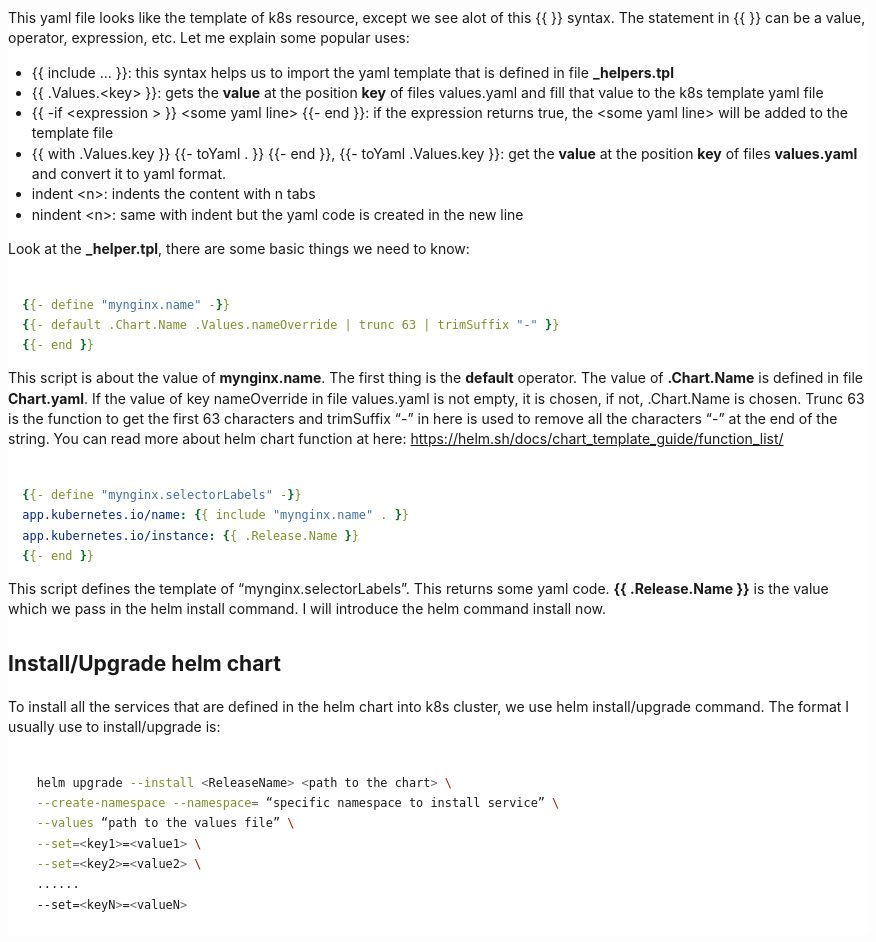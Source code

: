 
This yaml file looks like the template of k8s resource, except we see alot of this {{ }} syntax. The statement in {{ }} can be a value, operator, expression, etc. Let me explain some popular uses:

- {{ include … }}: this syntax helps us to import the yaml template that is defined in file **_helpers.tpl**
- {{ .Values.&#60;key&#62; }}: gets the **value** at the position **key** of files values.yaml and fill that value to the k8s template yaml file
- {{ -if &#60;expression &#62; }} &#60;some yaml line&#62; {{- end }}: if the expression returns true, the &#60;some yaml line&#62; will be added to the template file
- {{ with .Values.key }} {{- toYaml . }}   {{- end }}, {{- toYaml .Values.key }}: get the **value** at the position **key** of files **values.yaml** and convert it to yaml format.
- indent &#60;n&#62;: indents the content with n tabs
- nindent &#60;n&#62;: same with indent but the yaml code is created in the new line 

Look at the **_helper.tpl**, there are some basic things we need to know:
```yaml

  {{- define "mynginx.name" -}}
  {{- default .Chart.Name .Values.nameOverride | trunc 63 | trimSuffix "-" }}
  {{- end }}

```
This script is about the value of **mynginx.name**. The first thing is the **default** operator. The value of **.Chart.Name** is defined in file **Chart.yaml**. If the value of key nameOverride in file values.yaml is not empty, it is chosen, if not, .Chart.Name is chosen. Trunc 63 is the function to get the first 63 characters and trimSuffix “-” in here is used to remove all the characters “-” at the end of the string. You can read more about helm chart function at here: https://helm.sh/docs/chart_template_guide/function_list/

``` yaml

  {{- define "mynginx.selectorLabels" -}}
  app.kubernetes.io/name: {{ include "mynginx.name" . }}
  app.kubernetes.io/instance: {{ .Release.Name }}
  {{- end }}

```
This script defines the template of “mynginx.selectorLabels”. This returns some yaml code. **{{ .Release.Name }}** is the value which we pass in the helm install command. I will introduce the helm command install now.

## Install/Upgrade helm chart
To install all the services that are defined in the helm chart into k8s cluster, we use helm install/upgrade command. The format I usually use to install/upgrade is:

```bash

    helm upgrade --install <ReleaseName> <path to the chart> \
    --create-namespace --namespace= “specific namespace to install service” \
    --values “path to the values file” \
    --set=<key1>=<value1> \
    --set=<key2>=<value2> \
    ......
    --set=<keyN>=<valueN>
    
```
